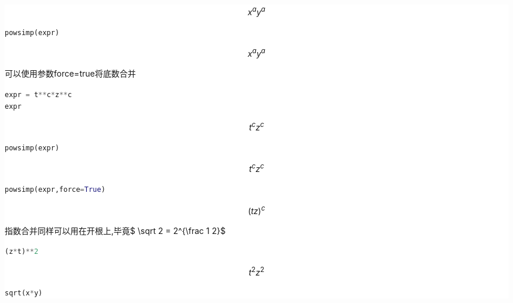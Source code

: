 


$$x^{a} y^{a}$$




```python
powsimp(expr)
```




$$x^{a} y^{a}$$



可以使用参数force=true将底数合并


```python
expr = t**c*z**c
expr
```




$$t^{c} z^{c}$$




```python
powsimp(expr)
```




$$t^{c} z^{c}$$




```python
powsimp(expr,force=True)
```




$$\left(t z\right)^{c}$$



指数合并同样可以用在开根上,毕竟$ \sqrt 2 = 2^{\frac 1 2}$


```python
(z*t)**2
```




$$t^{2} z^{2}$$




```python
sqrt(x*y)
```
